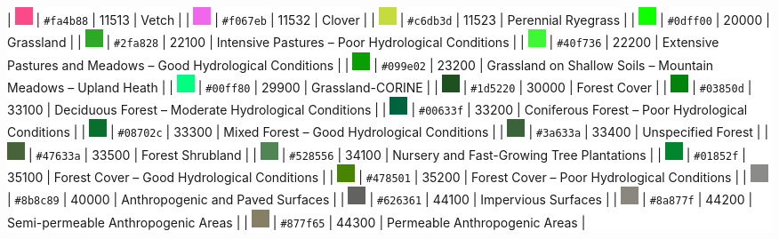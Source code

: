 | <span style="display:inline-block; width:20px; height:20px; background-color:#fa4b88;"></span>                                           | `#fa4b88` |     11513       | Vetch                                                                                                           |
| <span style="display:inline-block; width:20px; height:20px; background-color:#f067eb;"></span>                                           | `#f067eb` |     11532       | Clover                                                                                                          |
| <span style="display:inline-block; width:20px; height:20px; background-color:#c6db3d;"></span>                                           | `#c6db3d` |     11523       | Perennial Ryegrass                                                                                              |
| <span style="display:inline-block; width:20px; height:20px; background-color:#0dff00;"></span>                                           | `#0dff00` |     20000       | Grassland                                                                                                       |
| <span style="display:inline-block; width:20px; height:20px; background-color:#2fa828;"></span>                                           | `#2fa828` |     22100       | Intensive Pastures – Poor Hydrological Conditions                                                               |
| <span style="display:inline-block; width:20px; height:20px; background-color:#40f736;"></span>                                           | `#40f736` |     22200       | Extensive Pastures and Meadows – Good Hydrological Conditions                                                  |
| <span style="display:inline-block; width:20px; height:20px; background-color:#099e02;"></span>                                           | `#099e02` |     23200       | Grassland on Shallow Soils – Mountain Meadows – Upland Heath                                                   |
| <span style="display:inline-block; width:20px; height:20px; background-color:#00ff80;"></span>                                           | `#00ff80` |     29900       | Grassland-CORINE                                                                                               |
| <span style="display:inline-block; width:20px; height:20px; background-color:#1d5220;"></span>                                           | `#1d5220` |     30000       | Forest Cover                                                                                                     |
| <span style="display:inline-block; width:20px; height:20px; background-color:#03850d;"></span>                                           | `#03850d` |     33100       | Deciduous Forest – Moderate Hydrological Conditions                                                            |
| <span style="display:inline-block; width:20px; height:20px; background-color:#00633f;"></span>                                           | `#00633f` |     33200       | Coniferous Forest – Poor Hydrological Conditions                                                               |
| <span style="display:inline-block; width:20px; height:20px; background-color:#08702c;"></span>                                           | `#08702c` |     33300       | Mixed Forest – Good Hydrological Conditions                                                                    |
| <span style="display:inline-block; width:20px; height:20px; background-color:#3a633a;"></span>                                           | `#3a633a` |     33400       | Unspecified Forest                                                                                              |
| <span style="display:inline-block; width:20px; height:20px; background-color:#47633a;"></span>                                           | `#47633a` |     33500       | Forest Shrubland                                                                                               |
| <span style="display:inline-block; width:20px; height:20px; background-color:#528556;"></span>                                           | `#528556` |     34100       | Nursery and Fast-Growing Tree Plantations                                                                       |
| <span style="display:inline-block; width:20px; height:20px; background-color:#01852f;"></span>                                           | `#01852f` |     35100       | Forest Cover – Good Hydrological Conditions                                                                     |
| <span style="display:inline-block; width:20px; height:20px; background-color:#478501;"></span>                                           | `#478501` |     35200       | Forest Cover – Poor Hydrological Conditions                                                                     |
| <span style="display:inline-block; width:20px; height:20px; background-color:#8b8c89;"></span>                                           | `#8b8c89` |     40000       | Anthropogenic and Paved Surfaces                                                                                |
| <span style="display:inline-block; width:20px; height:20px; background-color:#626361;"></span>                                           | `#626361` |     44100       | Impervious Surfaces                                                                                             |
| <span style="display:inline-block; width:20px; height:20px; background-color:#8a877f;"></span>                                           | `#8a877f` |     44200       | Semi-permeable Anthropogenic Areas                                                                              |
| <span style="display:inline-block; width:20px; height:20px; background-color:#877f65;"></span>                                           | `#877f65` |     44300       | Permeable Anthropogenic Areas                                                                                   |